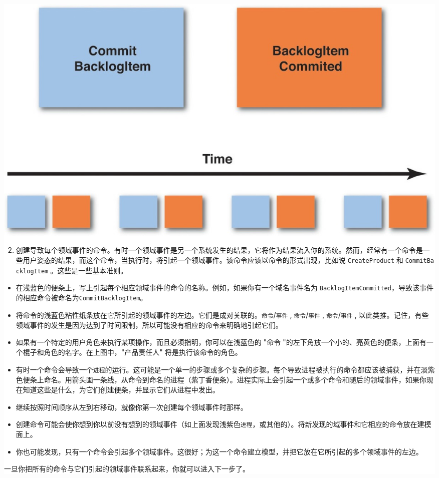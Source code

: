 ![picture 32](images/b5e87a5b782c9d196efd04c314e2579066f490927ad2a50f8ab9c7bae105815b.png)  

2. 创建导致每个领域事件的命令。有时一个领域事件是另一个系统发生的结果，它将作为结果流入你的系统。然而，经常有一个命令是一些用户姿态的结果，而这个命令，当执行时，将引起一个领域事件。该命令应该以命令的形式出现，比如说 `CreateProduct` 和 `CommitBacklogItem` 。这些是一些基本准则。
- 在浅蓝色的便条上，写上引起每个相应领域事件的命令的名称。例如，如果你有一个域名事件名为 `BacklogItemCommitted`，导致该事件的相应命令被命名为`CommitBacklogItem`。 

- 将命令的浅蓝色粘性纸条放在它所引起的领域事件的左边。它们是成对关联的。`命令`/`事件` , `命令`/`事件` , `命令`/`事件` , 以此类推。记住，有些领域事件的发生是因为达到了时间限制，所以可能没有相应的命令来明确地引起它们。 

- 如果有一个特定的用户角色来执行某项操作，而且必须指明，你可以在浅蓝色的 "命令 "的左下角放一个小的、亮黄色的便条，上面有一个棍子和角色的名字。在上图中，"产品责任人" 将是执行该命令的角色。 

- 有时一个命令会导致一个`进程`的运行。这可能是一个单一的步骤或多个复杂的步骤。每个导致进程被执行的命令都应该被捕获，并在淡紫色便条上命名。用箭头画一条线，从命令到命名的进程（紫丁香便条）。进程实际上会引起一个或多个命令和随后的领域事件，如果你现在知道这些是什么，为它们创建便条，并显示它们从进程中发出。 

- 继续按照时间顺序从左到右移动，就像你第一次创建每个领域事件时那样。

- 创建命令可能会使你想到你以前没有想到的领域事件（如上面发现浅紫色`进程`，或其他的）。将新发现的域事件和它相应的命令放在建模面上。 

- 你也可能发现，只有一个命令会引起多个领域事件。这很好；为这一个命令建立模型，并把它放在它所引起的多个领域事件的左边。 

一旦你把所有的命令与它们引起的领域事件联系起来，你就可以进入下一步了。 
